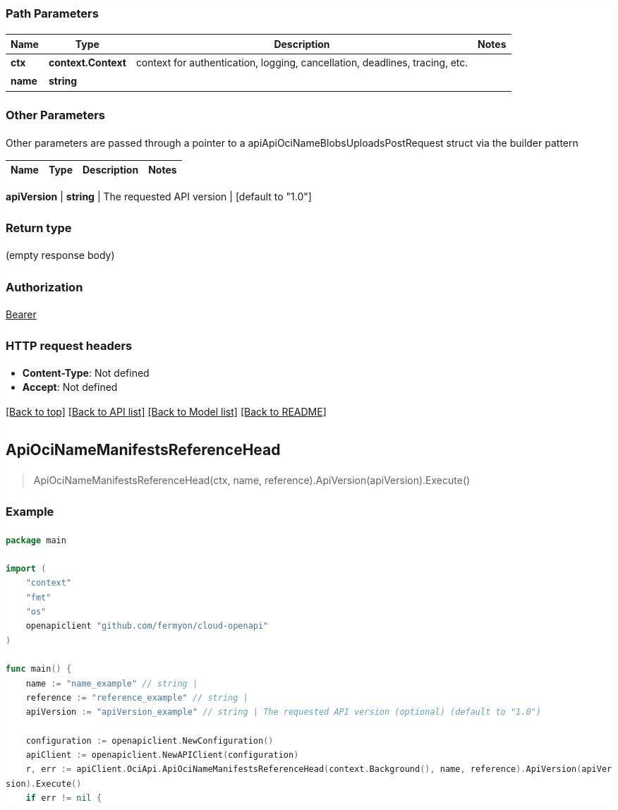 ### Path Parameters


Name | Type | Description  | Notes
------------- | ------------- | ------------- | -------------
**ctx** | **context.Context** | context for authentication, logging, cancellation, deadlines, tracing, etc.
**name** | **string** |  | 

### Other Parameters

Other parameters are passed through a pointer to a apiApiOciNameBlobsUploadsPostRequest struct via the builder pattern


Name | Type | Description  | Notes
------------- | ------------- | ------------- | -------------

 **apiVersion** | **string** | The requested API version | [default to &quot;1.0&quot;]

### Return type

 (empty response body)

### Authorization

[Bearer](../README.md#Bearer)

### HTTP request headers

- **Content-Type**: Not defined
- **Accept**: Not defined

[[Back to top]](#) [[Back to API list]](../README.md#documentation-for-api-endpoints)
[[Back to Model list]](../README.md#documentation-for-models)
[[Back to README]](../README.md)


## ApiOciNameManifestsReferenceHead

> ApiOciNameManifestsReferenceHead(ctx, name, reference).ApiVersion(apiVersion).Execute()



### Example

```go
package main

import (
    "context"
    "fmt"
    "os"
    openapiclient "github.com/fermyon/cloud-openapi"
)

func main() {
    name := "name_example" // string | 
    reference := "reference_example" // string | 
    apiVersion := "apiVersion_example" // string | The requested API version (optional) (default to "1.0")

    configuration := openapiclient.NewConfiguration()
    apiClient := openapiclient.NewAPIClient(configuration)
    r, err := apiClient.OciApi.ApiOciNameManifestsReferenceHead(context.Background(), name, reference).ApiVersion(apiVersion).Execute()
    if err != nil {
```